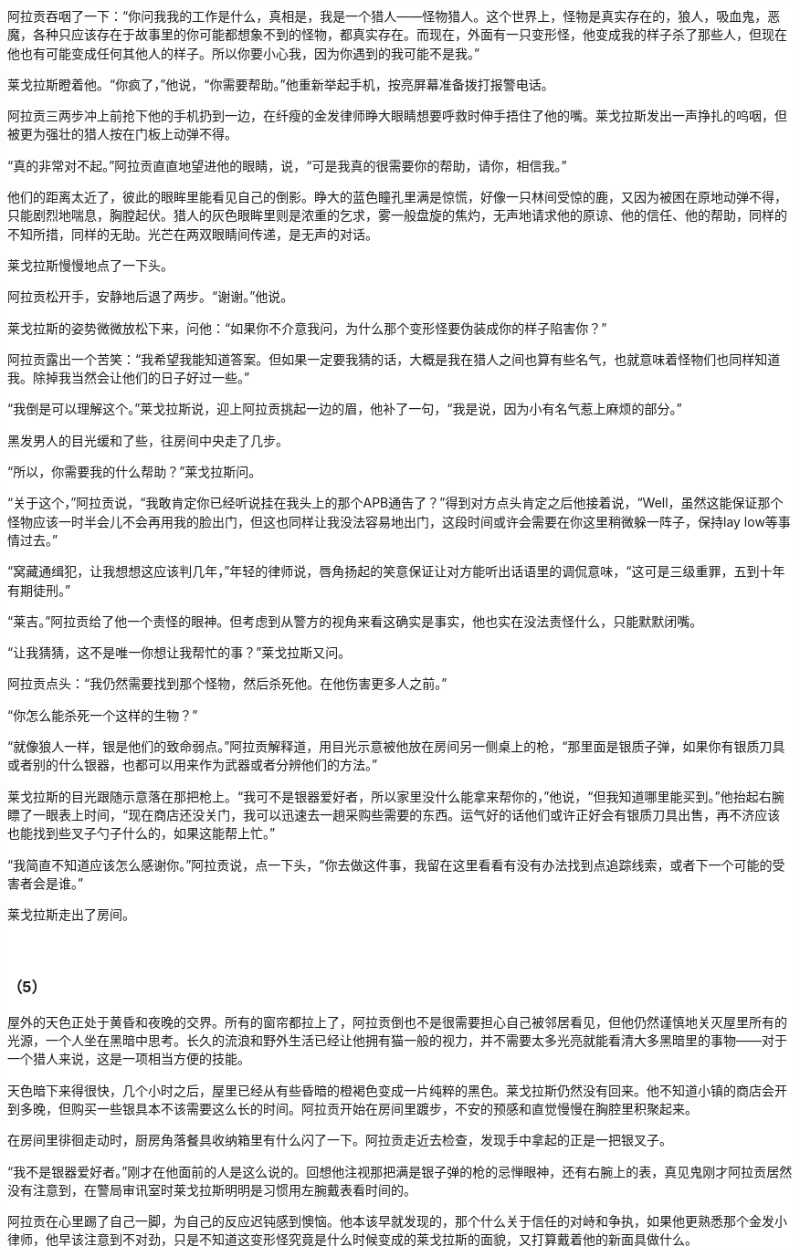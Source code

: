 阿拉贡吞咽了一下：“你问我我的工作是什么，真相是，我是一个猎人——怪物猎人。这个世界上，怪物是真实存在的，狼人，吸血鬼，恶魔，各种只应该存在于故事里的你可能都想象不到的怪物，都真实存在。而现在，外面有一只变形怪，他变成我的样子杀了那些人，但现在他也有可能变成任何其他人的样子。所以你要小心我，因为你遇到的我可能不是我。”

莱戈拉斯瞪着他。“你疯了，”他说，“你需要帮助。”他重新举起手机，按亮屏幕准备拨打报警电话。

阿拉贡三两步冲上前抢下他的手机扔到一边，在纤瘦的金发律师睁大眼睛想要呼救时伸手捂住了他的嘴。莱戈拉斯发出一声挣扎的呜咽，但被更为强壮的猎人按在门板上动弹不得。

“真的非常对不起。”阿拉贡直直地望进他的眼睛，说，“可是我真的很需要你的帮助，请你，相信我。”

他们的距离太近了，彼此的眼眸里能看见自己的倒影。睁大的蓝色瞳孔里满是惊慌，好像一只林间受惊的鹿，又因为被困在原地动弹不得，只能剧烈地喘息，胸膛起伏。猎人的灰色眼眸里则是浓重的乞求，雾一般盘旋的焦灼，无声地请求他的原谅、他的信任、他的帮助，同样的不知所措，同样的无助。光芒在两双眼睛间传递，是无声的对话。

莱戈拉斯慢慢地点了一下头。

阿拉贡松开手，安静地后退了两步。“谢谢。”他说。

莱戈拉斯的姿势微微放松下来，问他：“如果你不介意我问，为什么那个变形怪要伪装成你的样子陷害你？”

阿拉贡露出一个苦笑：“我希望我能知道答案。但如果一定要我猜的话，大概是我在猎人之间也算有些名气，也就意味着怪物们也同样知道我。除掉我当然会让他们的日子好过一些。”

“我倒是可以理解这个。”莱戈拉斯说，迎上阿拉贡挑起一边的眉，他补了一句，“我是说，因为小有名气惹上麻烦的部分。”

黑发男人的目光缓和了些，往房间中央走了几步。

“所以，你需要我的什么帮助？”莱戈拉斯问。

“关于这个，”阿拉贡说，“我敢肯定你已经听说挂在我头上的那个APB通告了？”得到对方点头肯定之后他接着说，“Well，虽然这能保证那个怪物应该一时半会儿不会再用我的脸出门，但这也同样让我没法容易地出门，这段时间或许会需要在你这里稍微躲一阵子，保持lay low等事情过去。”

“窝藏通缉犯，让我想想这应该判几年，”年轻的律师说，唇角扬起的笑意保证让对方能听出话语里的调侃意味，“这可是三级重罪，五到十年有期徒刑。”

“莱吉。”阿拉贡给了他一个责怪的眼神。但考虑到从警方的视角来看这确实是事实，他也实在没法责怪什么，只能默默闭嘴。

“让我猜猜，这不是唯一你想让我帮忙的事？”莱戈拉斯又问。

阿拉贡点头：“我仍然需要找到那个怪物，然后杀死他。在他伤害更多人之前。”

“你怎么能杀死一个这样的生物？”

“就像狼人一样，银是他们的致命弱点。”阿拉贡解释道，用目光示意被他放在房间另一侧桌上的枪，“那里面是银质子弹，如果你有银质刀具或者别的什么银器，也都可以用来作为武器或者分辨他们的方法。”

莱戈拉斯的目光跟随示意落在那把枪上。“我可不是银器爱好者，所以家里没什么能拿来帮你的，”他说，“但我知道哪里能买到。”他抬起右腕瞟了一眼表上时间，“现在商店还没关门，我可以迅速去一趟采购些需要的东西。运气好的话他们或许正好会有银质刀具出售，再不济应该也能找到些叉子勺子什么的，如果这能帮上忙。”

“我简直不知道应该怎么感谢你。”阿拉贡说，点一下头，“你去做这件事，我留在这里看看有没有办法找到点追踪线索，或者下一个可能的受害者会是谁。”

莱戈拉斯走出了房间。

<br>

### （5）

屋外的天色正处于黄昏和夜晚的交界。所有的窗帘都拉上了，阿拉贡倒也不是很需要担心自己被邻居看见，但他仍然谨慎地关灭屋里所有的光源，一个人坐在黑暗中思考。长久的流浪和野外生活已经让他拥有猫一般的视力，并不需要太多光亮就能看清大多黑暗里的事物——对于一个猎人来说，这是一项相当方便的技能。

天色暗下来得很快，几个小时之后，屋里已经从有些昏暗的橙褐色变成一片纯粹的黑色。莱戈拉斯仍然没有回来。他不知道小镇的商店会开到多晚，但购买一些银具本不该需要这么长的时间。阿拉贡开始在房间里踱步，不安的预感和直觉慢慢在胸腔里积聚起来。

在房间里徘徊走动时，厨房角落餐具收纳箱里有什么闪了一下。阿拉贡走近去检查，发现手中拿起的正是一把银叉子。

“我不是银器爱好者。”刚才在他面前的人是这么说的。回想他注视那把满是银子弹的枪的忌惮眼神，还有右腕上的表，真见鬼刚才阿拉贡居然没有注意到，在警局审讯室时莱戈拉斯明明是习惯用左腕戴表看时间的。

阿拉贡在心里踢了自己一脚，为自己的反应迟钝感到懊恼。他本该早就发现的，那个什么关于信任的对峙和争执，如果他更熟悉那个金发小律师，他早该注意到不对劲，只是不知道这变形怪究竟是什么时候变成的莱戈拉斯的面貌，又打算戴着他的新面具做什么。
